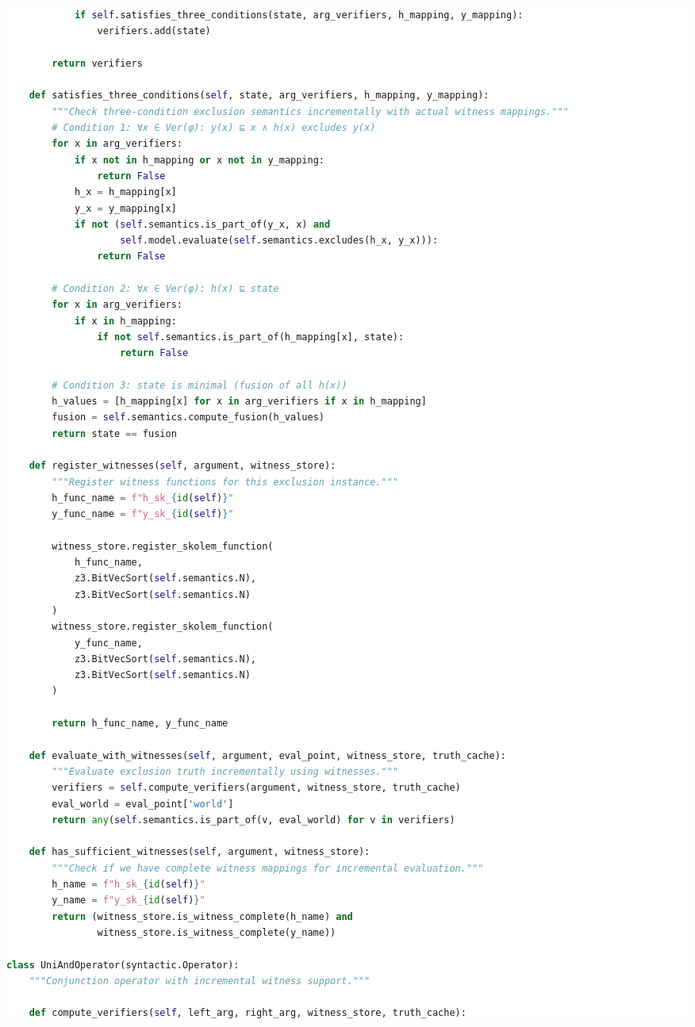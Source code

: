 ```python
            if self.satisfies_three_conditions(state, arg_verifiers, h_mapping, y_mapping):
                verifiers.add(state)
        
        return verifiers
    
    def satisfies_three_conditions(self, state, arg_verifiers, h_mapping, y_mapping):
        """Check three-condition exclusion semantics incrementally with actual witness mappings."""
        # Condition 1: ∀x ∈ Ver(φ): y(x) ⊑ x ∧ h(x) excludes y(x)
        for x in arg_verifiers:
            if x not in h_mapping or x not in y_mapping:
                return False
            h_x = h_mapping[x]
            y_x = y_mapping[x]
            if not (self.semantics.is_part_of(y_x, x) and 
                    self.model.evaluate(self.semantics.excludes(h_x, y_x))):
                return False
                
        # Condition 2: ∀x ∈ Ver(φ): h(x) ⊑ state
        for x in arg_verifiers:
            if x in h_mapping:
                if not self.semantics.is_part_of(h_mapping[x], state):
                    return False
                    
        # Condition 3: state is minimal (fusion of all h(x))
        h_values = [h_mapping[x] for x in arg_verifiers if x in h_mapping]
        fusion = self.semantics.compute_fusion(h_values)
        return state == fusion
    
    def register_witnesses(self, argument, witness_store):
        """Register witness functions for this exclusion instance."""
        h_func_name = f"h_sk_{id(self)}"
        y_func_name = f"y_sk_{id(self)}"
        
        witness_store.register_skolem_function(
            h_func_name, 
            z3.BitVecSort(self.semantics.N), 
            z3.BitVecSort(self.semantics.N)
        )
        witness_store.register_skolem_function(
            y_func_name,
            z3.BitVecSort(self.semantics.N),
            z3.BitVecSort(self.semantics.N)
        )
        
        return h_func_name, y_func_name

    def evaluate_with_witnesses(self, argument, eval_point, witness_store, truth_cache):
        """Evaluate exclusion truth incrementally using witnesses."""
        verifiers = self.compute_verifiers(argument, witness_store, truth_cache)
        eval_world = eval_point['world']
        return any(self.semantics.is_part_of(v, eval_world) for v in verifiers)
    
    def has_sufficient_witnesses(self, argument, witness_store):
        """Check if we have complete witness mappings for incremental evaluation."""
        h_name = f"h_sk_{id(self)}"
        y_name = f"y_sk_{id(self)}"
        return (witness_store.is_witness_complete(h_name) and 
                witness_store.is_witness_complete(y_name))

class UniAndOperator(syntactic.Operator):
    """Conjunction operator with incremental witness support."""
    
    def compute_verifiers(self, left_arg, right_arg, witness_store, truth_cache):
```